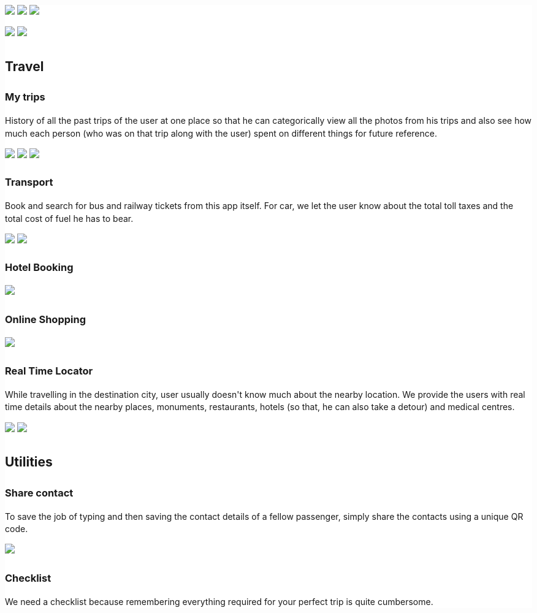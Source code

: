 <img src="/screenshots/all_cities.png" width="200px"> <img src="/screenshots/one_city.png" width="200px"> <img src="/screenshots/fact.png" width="200px">

<img src="/screenshots/city_here.png" width="200px"> <img src="/screenshots/trend.png" width="200px">


## Travel
### My trips
History of all the past trips of the user at one place so that he can categorically view all the photos from his trips and also see how much each person (who was on that trip along with the user) spent on different things for future reference.

<img src="/screenshots/travel.png" width="200px"> <img src="/screenshots/trips.png" width="200px"> <img src="/screenshots/mytrip_info.png" width="200px">


### Transport
Book and search for bus and railway tickets from this app itself. For car, we let the user know about the total toll taxes and the total cost of fuel he has to bear.

<img src="/screenshots/transport.png" width="200px"> <img src="/screenshots/trains.png" width="200px">


### Hotel Booking
<img src="/screenshots/hotel_book.png" width="200px">

### Online Shopping

<img src="/screenshots/shopping.png" width="200px">



### Real Time Locator
While travelling in the destination city, user usually doesn't know much about the nearby location. We provide the users with real time details about the nearby places, monuments, restaurants, hotels (so that, he can also take a detour) and medical centres.

<img src="/screenshots/here.png" width="200px"> <img src="/screenshots/here_filter.png" width="200px">

## Utilities




### Share contact
To save the job of typing and then saving the contact details of a fellow passenger, simply share the contacts using a unique QR code.

<img src="/screenshots/share_my_contact.png" width="200px">


### Checklist
We need a checklist because remembering everything required for your perfect trip is quite cumbersome.
